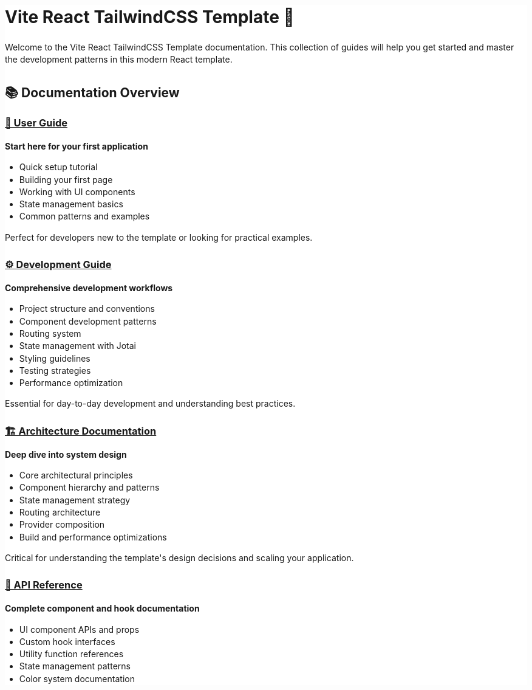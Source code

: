 # Vite React TailwindCSS Template 🚀

Welcome to the Vite React TailwindCSS Template documentation. This collection of guides will help you get started and master the development patterns in this modern React template.

## 📚 Documentation Overview

### [🚀 User Guide](./USER_GUIDE.md)

**Start here for your first application**

- Quick setup tutorial
- Building your first page
- Working with UI components
- State management basics
- Common patterns and examples

Perfect for developers new to the template or looking for practical examples.

### [⚙️ Development Guide](./DEVELOPMENT.md)

**Comprehensive development workflows**

- Project structure and conventions
- Component development patterns
- Routing system
- State management with Jotai
- Styling guidelines
- Testing strategies
- Performance optimization

Essential for day-to-day development and understanding best practices.

### [🏗️ Architecture Documentation](./ARCHITECTURE.md)

**Deep dive into system design**

- Core architectural principles
- Component hierarchy and patterns
- State management strategy
- Routing architecture
- Provider composition
- Build and performance optimizations

Critical for understanding the template's design decisions and scaling your application.

### [📖 API Reference](./API.md)

**Complete component and hook documentation**

- UI component APIs and props
- Custom hook interfaces
- Utility function references
- State management patterns
- Color system documentation
